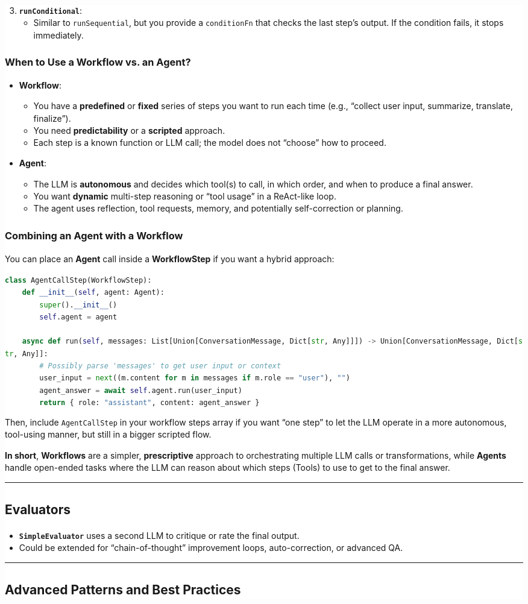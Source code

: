 3. **`runConditional`**:
   - Similar to `runSequential`, but you provide a `conditionFn` that checks the last step’s output. If the condition fails, it stops immediately.

### When to Use a Workflow vs. an Agent?

- **Workflow**:  
  - You have a **predefined** or **fixed** series of steps you want to run each time (e.g., “collect user input, summarize, translate, finalize”).
  - You need **predictability** or a **scripted** approach.  
  - Each step is a known function or LLM call; the model does not “choose” how to proceed.

- **Agent**:  
  - The LLM is **autonomous** and decides which tool(s) to call, in which order, and when to produce a final answer.
  - You want **dynamic** multi-step reasoning or “tool usage” in a ReAct-like loop.
  - The agent uses reflection, tool requests, memory, and potentially self-correction or planning.

### Combining an Agent with a Workflow

You can place an **Agent** call inside a **WorkflowStep** if you want a hybrid approach:

```python
class AgentCallStep(WorkflowStep):
    def __init__(self, agent: Agent):
        super().__init__()
        self.agent = agent

    async def run(self, messages: List[Union[ConversationMessage, Dict[str, Any]]]) -> Union[ConversationMessage, Dict[str, Any]]:
        # Possibly parse 'messages' to get user input or context
        user_input = next((m.content for m in messages if m.role == "user"), "")
        agent_answer = await self.agent.run(user_input)
        return { role: "assistant", content: agent_answer }
```

Then, include `AgentCallStep` in your workflow steps array if you want “one step” to let the LLM operate in a more autonomous, tool-using manner, but still in a bigger scripted flow.

**In short**, **Workflows** are a simpler, **prescriptive** approach to orchestrating multiple LLM calls or transformations, while **Agents** handle open-ended tasks where the LLM can reason about which steps (Tools) to use to get to the final answer.


---

## Evaluators

- **`SimpleEvaluator`** uses a second LLM to critique or rate the final output.  
- Could be extended for “chain-of-thought” improvement loops, auto-correction, or advanced QA.

---

## Advanced Patterns and Best Practices
